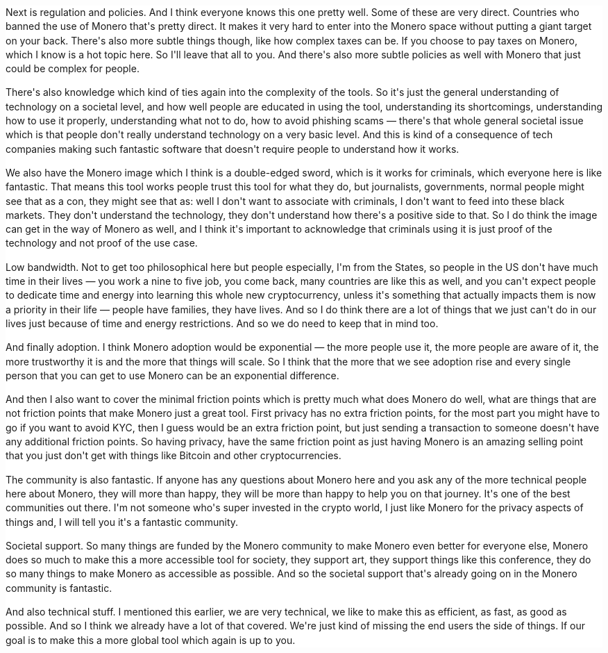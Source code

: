 Next is regulation and policies. And I think everyone knows this one pretty well. Some of these are very direct. Countries who banned the use of Monero that's pretty direct. It makes it very hard to enter into the Monero space without putting a giant target on your back. There's also more subtle things though, like how complex taxes can be. If you choose to pay taxes on Monero, which I know is a hot topic here. So I'll leave that all to you. And there's also more subtle policies as well with Monero that just could be complex for people.

There's also knowledge which kind of ties again into the complexity of the tools. So it's just the general understanding of technology on a societal level, and how well people are educated in using the tool, understanding its shortcomings, understanding how to use it properly, understanding what not to do, how to avoid phishing scams — there's that whole general societal issue which is that people don't really understand technology on a very basic level. And this is kind of a consequence of tech companies making such fantastic software that doesn't require people to understand how it works.

We also have the Monero image which I think is a double-edged sword, which is it works for criminals, which everyone here is like fantastic. That means this tool works people trust this tool for what they do, but journalists, governments, normal people might see that as a con, they might see that as: well I don't want to associate with criminals, I don't want to feed into these black markets. They don't understand the technology, they don't understand how there's a positive side to that. So I do think the image can get in the way of Monero as well, and I think it's important to acknowledge that criminals using it is just proof of the technology and not proof of the use case.

Low bandwidth. Not to get too philosophical here but people especially, I'm from the States, so people in the US don't have much time in their lives — you work a nine to five job, you come back, many countries are like this as well, and you can't expect people to dedicate time and energy into learning this whole new cryptocurrency, unless it's something that actually impacts them is now a priority in their life — people have families, they have lives. And so I do think there are a lot of things that we just can't do in our lives just because of time and energy restrictions. And so we do need to keep that in mind too.

And finally adoption. I think Monero adoption would be exponential — the more people use it, the more people are aware of it, the more trustworthy it is and the more that things will scale. So I think that the more that we see adoption rise and every single person that you can get to use Monero can be an exponential difference.

And then I also want to cover the minimal friction points which is pretty much what does Monero do well, what are things that are not friction points that make Monero just a great tool. First privacy has no extra friction points, for the most part you might have to go if you want to avoid KYC, then I guess would be an extra friction point, but just sending a transaction to someone doesn't have any additional friction points. So having privacy, have the same friction point as just having Monero is an amazing selling point that you just don't get with things like Bitcoin and other cryptocurrencies.

The community is also fantastic. If anyone has any questions about Monero here and you ask any of the more technical people here about Monero, they will more than happy, they will be more than happy to help you on that journey. It's one of the best communities out there. I'm not someone who's super invested in the crypto world, I just like Monero for the privacy aspects of things and, I will tell you it's a fantastic community.

Societal support. So many things are funded by the Monero community to make Monero even better for everyone else, Monero does so much to make this a more accessible tool for society, they support art, they support things like this conference, they do so many things to make Monero as accessible as possible. And so the societal support that's already going on in the Monero community is fantastic.

And also technical stuff. I mentioned this earlier, we are very technical, we like to make this as efficient, as fast, as good as possible. And so I think we already have a lot of that covered. We're just kind of missing the end users the side of things. If our goal is to make this a more global tool which again is up to you.
